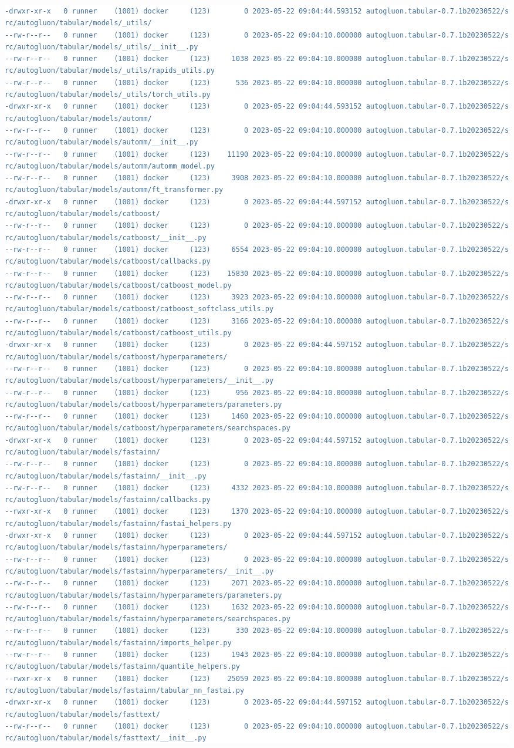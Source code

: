 ```diff
-drwxr-xr-x   0 runner    (1001) docker     (123)        0 2023-05-22 09:04:44.593152 autogluon.tabular-0.7.1b20230522/src/autogluon/tabular/models/_utils/
--rw-r--r--   0 runner    (1001) docker     (123)        0 2023-05-22 09:04:10.000000 autogluon.tabular-0.7.1b20230522/src/autogluon/tabular/models/_utils/__init__.py
--rw-r--r--   0 runner    (1001) docker     (123)     1038 2023-05-22 09:04:10.000000 autogluon.tabular-0.7.1b20230522/src/autogluon/tabular/models/_utils/rapids_utils.py
--rw-r--r--   0 runner    (1001) docker     (123)      536 2023-05-22 09:04:10.000000 autogluon.tabular-0.7.1b20230522/src/autogluon/tabular/models/_utils/torch_utils.py
-drwxr-xr-x   0 runner    (1001) docker     (123)        0 2023-05-22 09:04:44.593152 autogluon.tabular-0.7.1b20230522/src/autogluon/tabular/models/automm/
--rw-r--r--   0 runner    (1001) docker     (123)        0 2023-05-22 09:04:10.000000 autogluon.tabular-0.7.1b20230522/src/autogluon/tabular/models/automm/__init__.py
--rw-r--r--   0 runner    (1001) docker     (123)    11190 2023-05-22 09:04:10.000000 autogluon.tabular-0.7.1b20230522/src/autogluon/tabular/models/automm/automm_model.py
--rw-r--r--   0 runner    (1001) docker     (123)     3908 2023-05-22 09:04:10.000000 autogluon.tabular-0.7.1b20230522/src/autogluon/tabular/models/automm/ft_transformer.py
-drwxr-xr-x   0 runner    (1001) docker     (123)        0 2023-05-22 09:04:44.597152 autogluon.tabular-0.7.1b20230522/src/autogluon/tabular/models/catboost/
--rw-r--r--   0 runner    (1001) docker     (123)        0 2023-05-22 09:04:10.000000 autogluon.tabular-0.7.1b20230522/src/autogluon/tabular/models/catboost/__init__.py
--rw-r--r--   0 runner    (1001) docker     (123)     6554 2023-05-22 09:04:10.000000 autogluon.tabular-0.7.1b20230522/src/autogluon/tabular/models/catboost/callbacks.py
--rw-r--r--   0 runner    (1001) docker     (123)    15830 2023-05-22 09:04:10.000000 autogluon.tabular-0.7.1b20230522/src/autogluon/tabular/models/catboost/catboost_model.py
--rw-r--r--   0 runner    (1001) docker     (123)     3923 2023-05-22 09:04:10.000000 autogluon.tabular-0.7.1b20230522/src/autogluon/tabular/models/catboost/catboost_softclass_utils.py
--rw-r--r--   0 runner    (1001) docker     (123)     3166 2023-05-22 09:04:10.000000 autogluon.tabular-0.7.1b20230522/src/autogluon/tabular/models/catboost/catboost_utils.py
-drwxr-xr-x   0 runner    (1001) docker     (123)        0 2023-05-22 09:04:44.597152 autogluon.tabular-0.7.1b20230522/src/autogluon/tabular/models/catboost/hyperparameters/
--rw-r--r--   0 runner    (1001) docker     (123)        0 2023-05-22 09:04:10.000000 autogluon.tabular-0.7.1b20230522/src/autogluon/tabular/models/catboost/hyperparameters/__init__.py
--rw-r--r--   0 runner    (1001) docker     (123)      956 2023-05-22 09:04:10.000000 autogluon.tabular-0.7.1b20230522/src/autogluon/tabular/models/catboost/hyperparameters/parameters.py
--rw-r--r--   0 runner    (1001) docker     (123)     1460 2023-05-22 09:04:10.000000 autogluon.tabular-0.7.1b20230522/src/autogluon/tabular/models/catboost/hyperparameters/searchspaces.py
-drwxr-xr-x   0 runner    (1001) docker     (123)        0 2023-05-22 09:04:44.597152 autogluon.tabular-0.7.1b20230522/src/autogluon/tabular/models/fastainn/
--rw-r--r--   0 runner    (1001) docker     (123)        0 2023-05-22 09:04:10.000000 autogluon.tabular-0.7.1b20230522/src/autogluon/tabular/models/fastainn/__init__.py
--rw-r--r--   0 runner    (1001) docker     (123)     4332 2023-05-22 09:04:10.000000 autogluon.tabular-0.7.1b20230522/src/autogluon/tabular/models/fastainn/callbacks.py
--rwxr-xr-x   0 runner    (1001) docker     (123)     1370 2023-05-22 09:04:10.000000 autogluon.tabular-0.7.1b20230522/src/autogluon/tabular/models/fastainn/fastai_helpers.py
-drwxr-xr-x   0 runner    (1001) docker     (123)        0 2023-05-22 09:04:44.597152 autogluon.tabular-0.7.1b20230522/src/autogluon/tabular/models/fastainn/hyperparameters/
--rw-r--r--   0 runner    (1001) docker     (123)        0 2023-05-22 09:04:10.000000 autogluon.tabular-0.7.1b20230522/src/autogluon/tabular/models/fastainn/hyperparameters/__init__.py
--rw-r--r--   0 runner    (1001) docker     (123)     2071 2023-05-22 09:04:10.000000 autogluon.tabular-0.7.1b20230522/src/autogluon/tabular/models/fastainn/hyperparameters/parameters.py
--rw-r--r--   0 runner    (1001) docker     (123)     1632 2023-05-22 09:04:10.000000 autogluon.tabular-0.7.1b20230522/src/autogluon/tabular/models/fastainn/hyperparameters/searchspaces.py
--rw-r--r--   0 runner    (1001) docker     (123)      330 2023-05-22 09:04:10.000000 autogluon.tabular-0.7.1b20230522/src/autogluon/tabular/models/fastainn/imports_helper.py
--rw-r--r--   0 runner    (1001) docker     (123)     1943 2023-05-22 09:04:10.000000 autogluon.tabular-0.7.1b20230522/src/autogluon/tabular/models/fastainn/quantile_helpers.py
--rwxr-xr-x   0 runner    (1001) docker     (123)    25059 2023-05-22 09:04:10.000000 autogluon.tabular-0.7.1b20230522/src/autogluon/tabular/models/fastainn/tabular_nn_fastai.py
-drwxr-xr-x   0 runner    (1001) docker     (123)        0 2023-05-22 09:04:44.597152 autogluon.tabular-0.7.1b20230522/src/autogluon/tabular/models/fasttext/
--rw-r--r--   0 runner    (1001) docker     (123)        0 2023-05-22 09:04:10.000000 autogluon.tabular-0.7.1b20230522/src/autogluon/tabular/models/fasttext/__init__.py
```